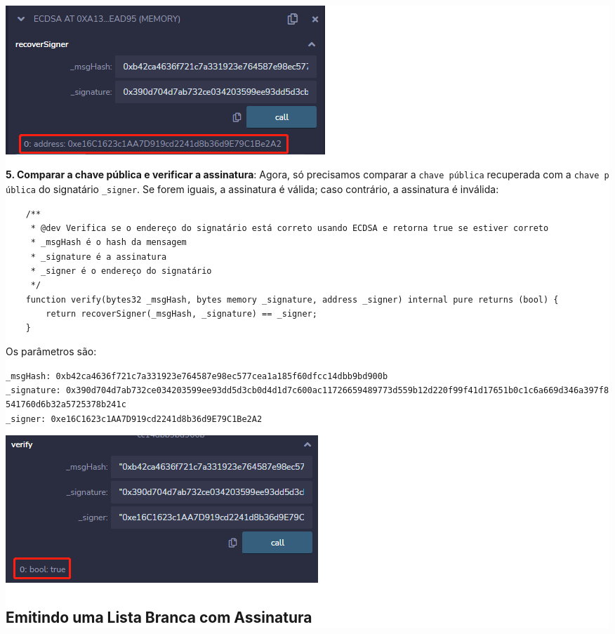 ![Recuperar a chave pública a partir da assinatura e da mensagem](./img/37-8.png)

**5. Comparar a chave pública e verificar a assinatura**: Agora, só precisamos comparar a `chave pública` recuperada com a `chave pública` do signatário `_signer`. Se forem iguais, a assinatura é válida; caso contrário, a assinatura é inválida:

```solidity
    /**
     * @dev Verifica se o endereço do signatário está correto usando ECDSA e retorna true se estiver correto
     * _msgHash é o hash da mensagem
     * _signature é a assinatura
     * _signer é o endereço do signatário
     */
    function verify(bytes32 _msgHash, bytes memory _signature, address _signer) internal pure returns (bool) {
        return recoverSigner(_msgHash, _signature) == _signer;
    }
```
Os parâmetros são:
```
_msgHash: 0xb42ca4636f721c7a331923e764587e98ec577cea1a185f60dfcc14dbb9bd900b
_signature: 0x390d704d7ab732ce034203599ee93dd5d3cb0d4d1d7c600ac11726659489773d559b12d220f99f41d17651b0c1c6a669d346a397f8541760d6b32a5725378b241c
_signer: 0xe16C1623c1AA7D919cd2241d8b36d9E79C1Be2A2
```
![Comparar a chave pública e verificar a assinatura](./img/37-9.png)

## Emitindo uma Lista Branca com Assinatura
